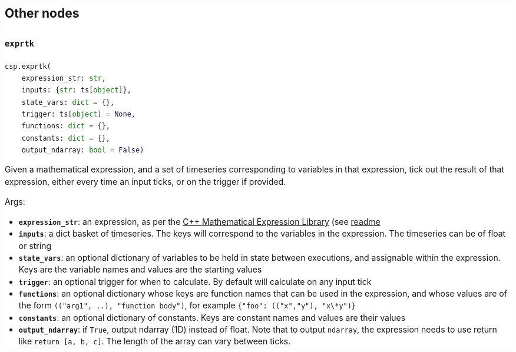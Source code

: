 ## Other nodes

### `exprtk`

```python
csp.exprtk(
    expression_str: str,
    inputs: {str: ts[object]},
    state_vars: dict = {},
    trigger: ts[object] = None,
    functions: dict = {},
    constants: dict = {},
    output_ndarray: bool = False)
```

Given a mathematical expression, and a set of timeseries corresponding to variables in that expression, tick out the result of that expression, either every time an input ticks, or on the trigger if provided.

Args:

- **`expression_str`**: an expression, as per the [C++ Mathematical Expression Library](http://www.partow.net/programming/exprtk/) (see [readme](http://www.partow.net/programming/exprtk/code/readme.txt)
- **`inputs`**: a dict basket of timeseries. The keys will correspond to the variables in the expression. The timeseries can be of float or string
- **`state_vars`**: an optional dictionary of variables to be held in state between executions, and assignable within the expression.  Keys are the variable names and values are the starting values
- **`trigger`**: an optional trigger for when to calculate. By default will calculate on any input tick
- **`functions`**: an optional dictionary whose keys are function names that can be used in the expression, and whose values are of the form `(("arg1", ..), "function body")`, for example `{"foo": (("x","y"), "x\*y")}`
- **`constants`**: an optional dictionary of constants.  Keys are constant names and values are their values
- **`output_ndarray`**: if `True`, output ndarray (1D) instead of float. Note that to output `ndarray`, the expression needs to use return like `return [a, b, c]`. The length of the array can vary between ticks.
